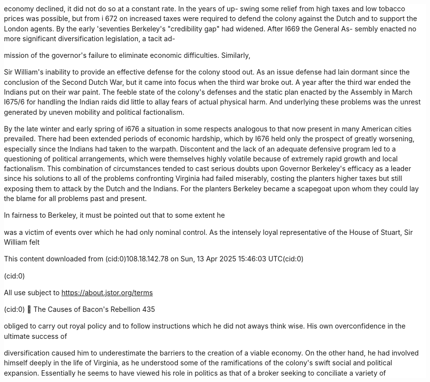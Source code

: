  economy declined, it did not do so at a constant rate. In the years of up-
 swing some relief from high taxes and low tobacco prices was possible, but
 from i 672 on increased taxes were required to defend the colony against
 the Dutch and to support the London agents. By the early 'seventies
 Berkeley's "credibility gap" had widened. After I669 the General As-
 sembly enacted no more significant diversification legislation, a tacit ad-

 mission of the governor's failure to eliminate economic difficulties. Similarly,

 Sir William's inability to provide an effective defense for the colony stood
 out. As an issue defense had lain dormant since the conclusion of the Second
 Dutch War, but it came into focus when the third war broke out. A year
 after the third war ended the Indians put on their war paint. The feeble
 state of the colony's defenses and the static plan enacted by the Assembly in
 March I675/6 for handling the Indian raids did little to allay fears of
 actual physical harm. And underlying these problems was the unrest
 generated by uneven mobility and political factionalism.

 By the late winter and early spring of i676 a situation in some respects
 analogous to that now present in many American cities prevailed. There had
 been extended periods of economic hardship, which by I676 held only the
 prospect of greatly worsening, especially since the Indians had taken to
 the warpath. Discontent and the lack of an adequate defensive program led
 to a questioning of political arrangements, which were themselves highly
 volatile because of extremely rapid growth and local factionalism. This
 combination of circumstances tended to cast serious doubts upon Governor
 Berkeley's efficacy as a leader since his solutions to all of the problems
 confronting Virginia had failed miserably, costing the planters higher taxes
 but still exposing them to attack by the Dutch and the Indians. For the
 planters Berkeley became a scapegoat upon whom they could lay the blame
 for all problems past and present.

 In fairness to Berkeley, it must be pointed out that to some extent he

 was a victim of events over which he had only nominal control. As the
 intensely loyal representative of the House of Stuart, Sir William felt

This content downloaded from 
(cid:0)108.18.142.78 on Sun, 13 Apr 2025 15:46:03 UTC(cid:0)

(cid:0) 

All use subject to https://about.jstor.org/terms

(cid:0)
 The Causes of Bacon's Rebellion 435

 obliged to carry out royal policy and to follow instructions which he did
 not aways think wise. His own overconfidence in the ultimate success of

 diversification caused him to underestimate the barriers to the creation of a
 viable economy. On the other hand, he had involved himself deeply in the
 life of Virginia, as he understood some of the ramifications of the colony's
 swift social and political expansion. Essentially he seems to have viewed
 his role in politics as that of a broker seeking to conciliate a variety of
